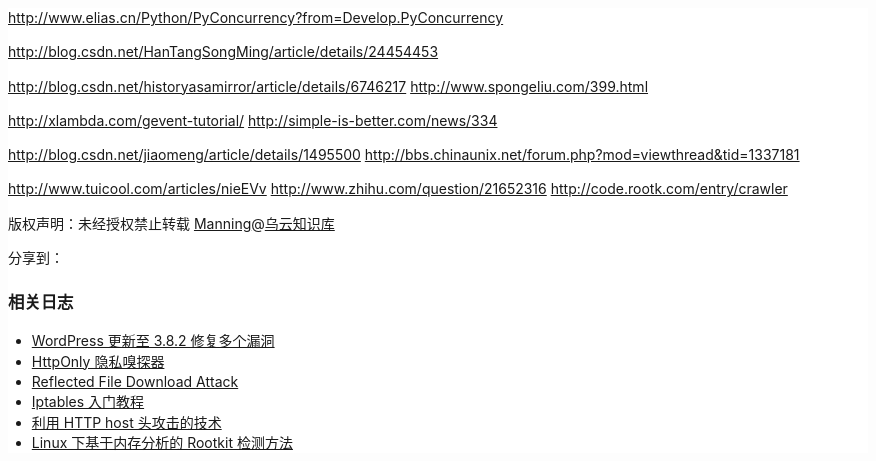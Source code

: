 http://www.elias.cn/Python/PyConcurrency?from=Develop.PyConcurrency

http://blog.csdn.net/HanTangSongMing/article/details/24454453

http://blog.csdn.net/historyasamirror/article/details/6746217 http://www.spongeliu.com/399.html

http://xlambda.com/gevent-tutorial/ http://simple-is-better.com/news/334

http://blog.csdn.net/jiaomeng/article/details/1495500 http://bbs.chinaunix.net/forum.php?mod=viewthread&tid=1337181

http://www.tuicool.com/articles/nieEVv http://www.zhihu.com/question/21652316 http://code.rootk.com/entry/crawler

版权声明：未经授权禁止转载 [Manning](http://drops.wooyun.org/author/Manning "由 Manning 发布")@[乌云知识库](http://drops.wooyun.org)

分享到：

### 相关日志

*   [WordPress 更新至 3.8.2 修复多个漏洞](http://drops.wooyun.org/news/1401)
*   [HttpOnly 隐私嗅探器](http://drops.wooyun.org/tips/2834)
*   [Reflected File Download Attack](http://drops.wooyun.org/papers/3771)
*   [Iptables 入门教程](http://drops.wooyun.org/tips/1424)
*   [利用 HTTP host 头攻击的技术](http://drops.wooyun.org/papers/1383)
*   [Linux 下基于内存分析的 Rootkit 检测方法](http://drops.wooyun.org/tips/4731)